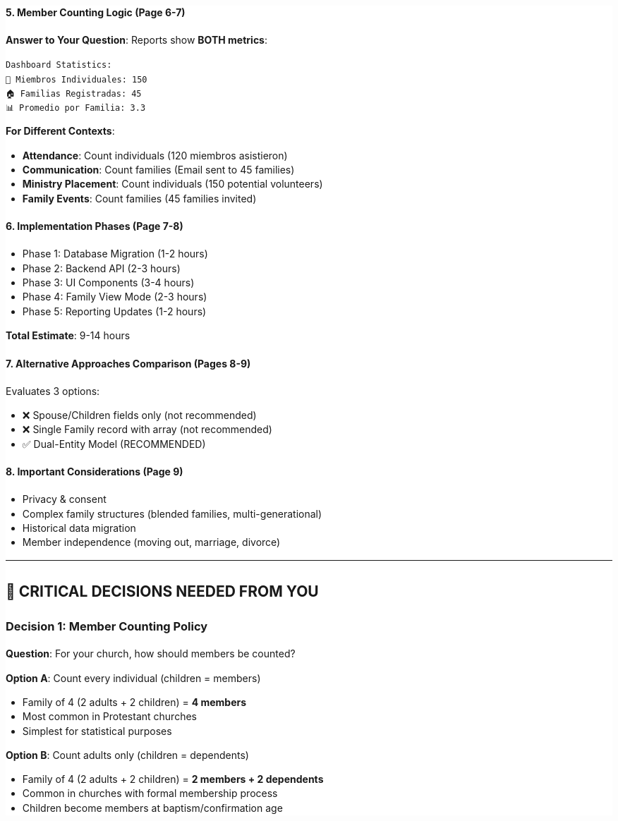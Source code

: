 #### 5. **Member Counting Logic** (Page 6-7)
**Answer to Your Question**:
Reports show **BOTH metrics**:
```
Dashboard Statistics:
👥 Miembros Individuales: 150
🏠 Familias Registradas: 45
📊 Promedio por Familia: 3.3
```

**For Different Contexts**:
- **Attendance**: Count individuals (120 miembros asistieron)
- **Communication**: Count families (Email sent to 45 families)
- **Ministry Placement**: Count individuals (150 potential volunteers)
- **Family Events**: Count families (45 families invited)

#### 6. **Implementation Phases** (Page 7-8)
- Phase 1: Database Migration (1-2 hours)
- Phase 2: Backend API (2-3 hours)
- Phase 3: UI Components (3-4 hours)
- Phase 4: Family View Mode (2-3 hours)
- Phase 5: Reporting Updates (1-2 hours)

**Total Estimate**: 9-14 hours

#### 7. **Alternative Approaches Comparison** (Pages 8-9)
Evaluates 3 options:
- ❌ Spouse/Children fields only (not recommended)
- ❌ Single Family record with array (not recommended)
- ✅ Dual-Entity Model (RECOMMENDED)

#### 8. **Important Considerations** (Page 9)
- Privacy & consent
- Complex family structures (blended families, multi-generational)
- Historical data migration
- Member independence (moving out, marriage, divorce)

---

## 🎯 CRITICAL DECISIONS NEEDED FROM YOU

### Decision 1: Member Counting Policy
**Question**: For your church, how should members be counted?

**Option A**: Count every individual (children = members)
- Family of 4 (2 adults + 2 children) = **4 members**
- Most common in Protestant churches
- Simplest for statistical purposes

**Option B**: Count adults only (children = dependents)
- Family of 4 (2 adults + 2 children) = **2 members + 2 dependents**
- Common in churches with formal membership process
- Children become members at baptism/confirmation age
